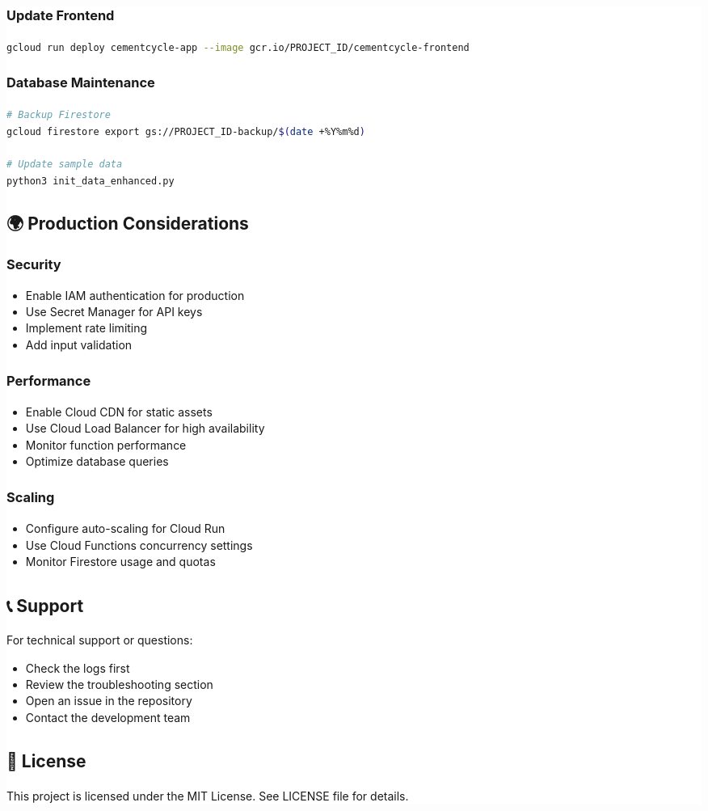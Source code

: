 ### Update Frontend
```bash
gcloud run deploy cementcycle-app --image gcr.io/PROJECT_ID/cementcycle-frontend
```

### Database Maintenance
```bash
# Backup Firestore
gcloud firestore export gs://PROJECT_ID-backup/$(date +%Y%m%d)

# Update sample data
python3 init_data_enhanced.py
```

## 🌍 Production Considerations

### Security
- Enable IAM authentication for production
- Use Secret Manager for API keys
- Implement rate limiting
- Add input validation

### Performance
- Enable Cloud CDN for static assets
- Use Cloud Load Balancer for high availability
- Monitor function performance
- Optimize database queries

### Scaling
- Configure auto-scaling for Cloud Run
- Use Cloud Functions concurrency settings
- Monitor Firestore usage and quotas

## 📞 Support

For technical support or questions:
- Check the logs first
- Review the troubleshooting section
- Open an issue in the repository
- Contact the development team

## 📝 License

This project is licensed under the MIT License. See LICENSE file for details.